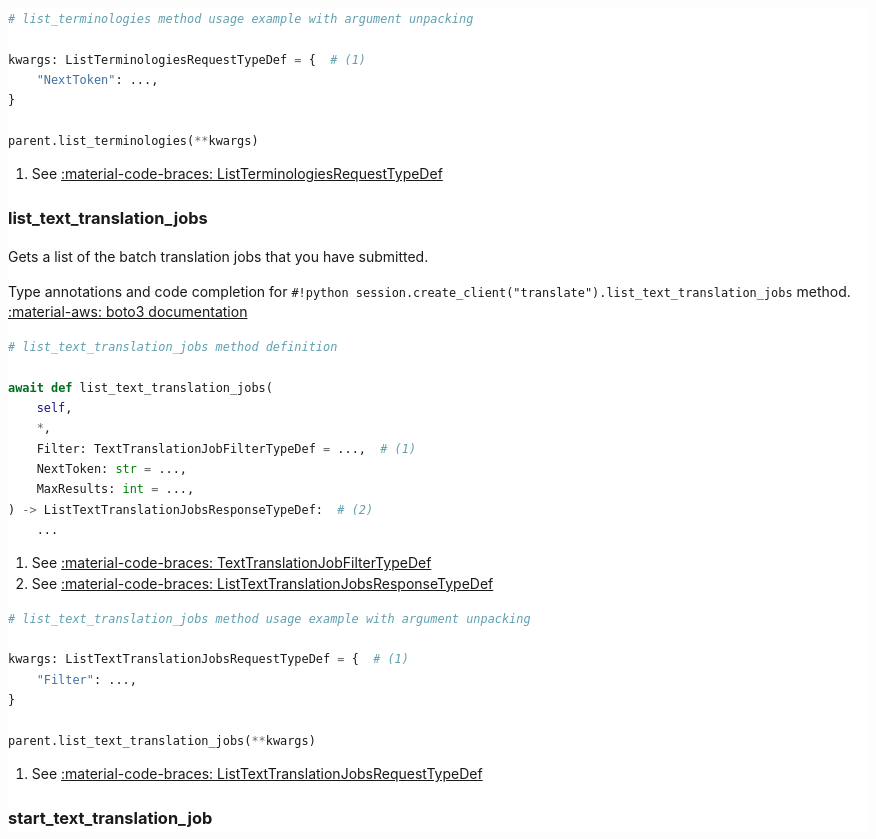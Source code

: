 
```python
# list_terminologies method usage example with argument unpacking

kwargs: ListTerminologiesRequestTypeDef = {  # (1)
    "NextToken": ...,
}

parent.list_terminologies(**kwargs)
```

1. See [:material-code-braces: ListTerminologiesRequestTypeDef](./type_defs.md#listterminologiesrequesttypedef) 

### list\_text\_translation\_jobs

Gets a list of the batch translation jobs that you have submitted.

Type annotations and code completion for `#!python session.create_client("translate").list_text_translation_jobs` method.
[:material-aws: boto3 documentation](https://boto3.amazonaws.com/v1/documentation/api/latest/reference/services/translate/client/list_text_translation_jobs.html)

```python
# list_text_translation_jobs method definition

await def list_text_translation_jobs(
    self,
    *,
    Filter: TextTranslationJobFilterTypeDef = ...,  # (1)
    NextToken: str = ...,
    MaxResults: int = ...,
) -> ListTextTranslationJobsResponseTypeDef:  # (2)
    ...
```

1. See [:material-code-braces: TextTranslationJobFilterTypeDef](./type_defs.md#texttranslationjobfiltertypedef) 
2. See [:material-code-braces: ListTextTranslationJobsResponseTypeDef](./type_defs.md#listtexttranslationjobsresponsetypedef) 


```python
# list_text_translation_jobs method usage example with argument unpacking

kwargs: ListTextTranslationJobsRequestTypeDef = {  # (1)
    "Filter": ...,
}

parent.list_text_translation_jobs(**kwargs)
```

1. See [:material-code-braces: ListTextTranslationJobsRequestTypeDef](./type_defs.md#listtexttranslationjobsrequesttypedef) 

### start\_text\_translation\_job
